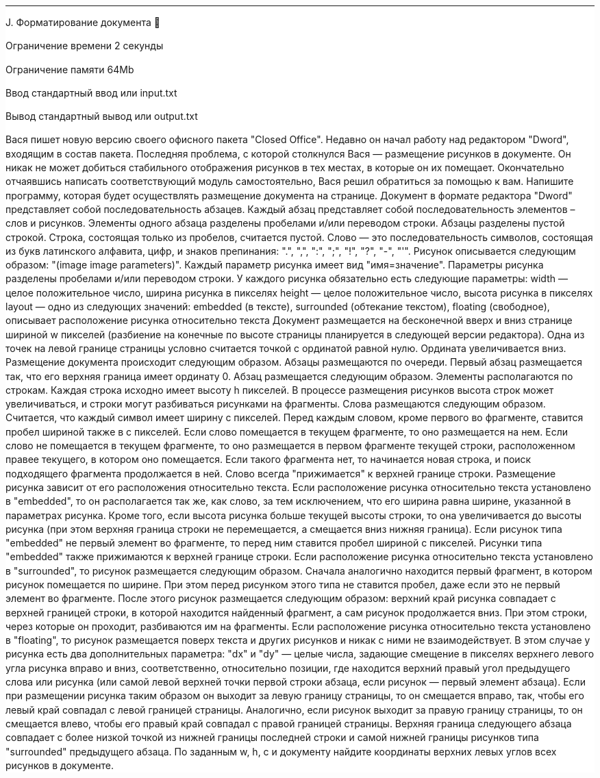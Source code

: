 ________________________________________________________


J. Форматирование документа 🔴 

Ограничение времени	2 секунды

Ограничение памяти	64Mb

Ввод	стандартный ввод или input.txt

Вывод	стандартный вывод или output.txt

Вася пишет новую версию своего офисного пакета "Closed Office". Недавно он начал работу над редактором "Dword", входящим в состав пакета. Последняя проблема, с которой столкнулся Вася — размещение рисунков в документе. Он никак не может добиться стабильного отображения рисунков в тех местах, в которые он их помещает. Окончательно отчаявшись написать соответствующий модуль самостоятельно, Вася решил обратиться за помощью к вам. Напишите программу, которая будет осуществлять размещение документа на странице. Документ в формате редактора "Dword" представляет собой последовательность абзацев. Каждый абзац представляет собой последовательность элементов – слов и рисунков. Элементы одного абзаца разделены пробелами и/или переводом строки. Абзацы разделены пустой строкой. Строка, состоящая только из пробелов, считается пустой. Слово — это последовательность символов, состоящая из букв латинского алфавита, цифр, и знаков препинания: ".", ",", ":", ";", "!", "?", "-", "'". Рисунок описывается следующим образом: "(image image parameters)". Каждый параметр рисунка имеет вид "имя=значение". Параметры рисунка разделены пробелами и/или переводом строки. У каждого рисунка обязательно есть следующие параметры: width — целое положительное число, ширина рисунка в пикселях height — целое положительное число, высота рисунка в пикселях layout — одно из следующих значений: embedded (в тексте), surrounded (обтекание текстом), floating (свободное), описывает расположение рисунка относительно текста Документ размещается на бесконечной вверх и вниз странице шириной w пикселей (разбиение на конечные по высоте страницы планируется в следующей версии редактора). Одна из точек на левой границе страницы условно считается точкой с ординатой равной нулю. Ордината увеличивается вниз. Размещение документа происходит следующим образом. Абзацы размещаются по очереди. Первый абзац размещается так, что его верхняя граница имеет ординату 0. Абзац размещается следующим образом. Элементы располагаются по строкам. Каждая строка исходно имеет высоту h пикселей. В процессе размещения рисунков высота строк может увеличиваться, и строки могут разбиваться рисунками на фрагменты. Слова размещаются следующим образом. Считается, что каждый символ имеет ширину c пикселей. Перед каждым словом, кроме первого во фрагменте, ставится пробел шириной также в c пикселей. Если слово помещается в текущем фрагменте, то оно размещается на нем. Если слово не помещается в текущем фрагменте, то оно размещается в первом фрагменте текущей строки, расположенном правее текущего, в котором оно помещается. Если такого фрагмента нет, то начинается новая строка, и поиск подходящего фрагмента продолжается в ней. Слово всегда "прижимается" к верхней границе строки. Размещение рисунка зависит от его расположения относительно текста. Если расположение рисунка относительно текста установлено в "embedded", то он располагается так же, как слово, за тем исключением, что его ширина равна ширине, указанной в параметрах рисунка. Кроме того, если высота рисунка больше текущей высоты строки, то она увеличивается до высоты рисунка (при этом верхняя граница строки не перемещается, а смещается вниз нижняя граница). Если рисунок типа "embedded" не первый элемент во фрагменте, то перед ним ставится пробел шириной c пикселей. Рисунки типа "embedded" также прижимаются к верхней границе строки. Если расположение рисунка относительно текста установлено в "surrounded", то рисунок размещается следующим образом. Сначала аналогично находится первый фрагмент, в котором рисунок помещается по ширине. При этом перед рисунком этого типа не ставится пробел, даже если это не первый элемент во фрагменте. После этого рисунок размещается следующим образом: верхний край рисунка совпадает с верхней границей строки, в которой находится найденный фрагмент, а сам рисунок продолжается вниз. При этом строки, через которые он проходит, разбиваются им на фрагменты. Если расположение рисунка относительно текста установлено в "floating", то рисунок размещается поверх текста и других рисунков и никак с ними не взаимодействует. В этом случае у рисунка есть два дополнительных параметра: "dx" и "dy" — целые числа, задающие смещение в пикселях верхнего левого угла рисунка вправо и вниз, соответственно, относительно позиции, где находится верхний правый угол предыдущего слова или рисунка (или самой левой верхней точки первой строки абзаца, если рисунок — первый элемент абзаца). Если при размещении рисунка таким образом он выходит за левую границу страницы, то он смещается вправо, так, чтобы его левый край совпадал с левой границей страницы. Аналогично, если рисунок выходит за правую границу страницы, то он смещается влево, чтобы его правый край совпадал с правой границей страницы. Верхняя граница следующего абзаца совпадает с более низкой точкой из нижней границы последней строки и самой нижней границы рисунков типа "surrounded" предыдущего абзаца. По заданным w, h, c и документу найдите координаты верхних левых углов всех рисунков в документе.
